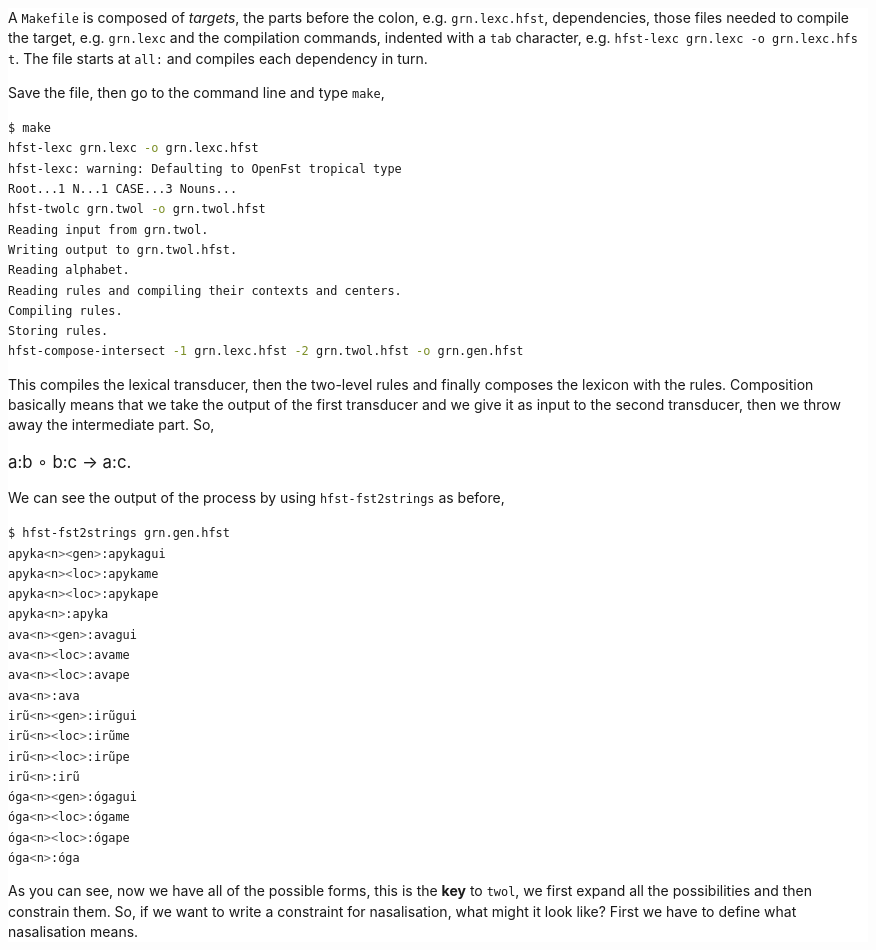 A `Makefile` is composed of *targets*, the parts before the colon, e.g. `grn.lexc.hfst`, dependencies, those files needed to compile
the target, e.g. `grn.lexc` and the compilation commands, indented with a `tab` character, e.g. `hfst-lexc grn.lexc -o grn.lexc.hfst`. The
file starts at `all:` and compiles each dependency in turn.

Save the file, then go to the command line and type `make`,

```bash
$ make
hfst-lexc grn.lexc -o grn.lexc.hfst
hfst-lexc: warning: Defaulting to OpenFst tropical type
Root...1 N...1 CASE...3 Nouns...
hfst-twolc grn.twol -o grn.twol.hfst
Reading input from grn.twol.
Writing output to grn.twol.hfst.
Reading alphabet.
Reading rules and compiling their contexts and centers.
Compiling rules.
Storing rules.
hfst-compose-intersect -1 grn.lexc.hfst -2 grn.twol.hfst -o grn.gen.hfst
```

This compiles the lexical transducer, then the two-level rules and finally composes the lexicon with the rules. Composition basically means that we take the output of the first transducer and we give it as input to the second transducer, then we throw away the intermediate part. So, 

<p style="align:center"><span style="font-size:larger;">a:b ∘ b:c → a:c. </span></p>

We can see the output of the process by using `hfst-fst2strings` as before, 

```bash
$ hfst-fst2strings grn.gen.hfst 
apyka<n><gen>:apykagui
apyka<n><loc>:apykame
apyka<n><loc>:apykape
apyka<n>:apyka
ava<n><gen>:avagui
ava<n><loc>:avame
ava<n><loc>:avape
ava<n>:ava
irũ<n><gen>:irũgui
irũ<n><loc>:irũme
irũ<n><loc>:irũpe
irũ<n>:irũ
óga<n><gen>:ógagui
óga<n><loc>:ógame
óga<n><loc>:ógape
óga<n>:óga
```

As you can see, now we have all of the possible forms, this is the **key** to `twol`, we first expand all the possibilities and then constrain them. So, if we want to write a constraint for nasalisation, what might it look like? First we have to define what nasalisation means. 
